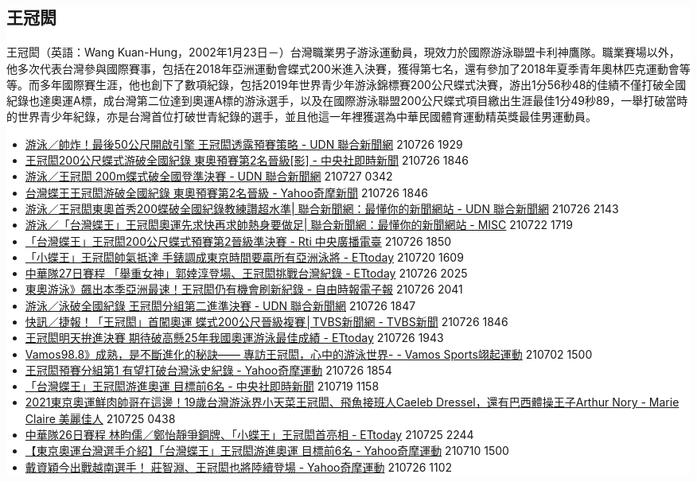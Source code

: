 ## 王冠閎

王冠閎（英語：Wang Kuan-Hung，2002年1月23日－）台灣職業男子游泳運動員，現效力於國際游泳聯盟卡利神鷹隊。職業賽場以外，他多次代表台灣參與國際賽事，包括在2018年亞洲運動會蝶式200米進入決賽，獲得第七名，還有參加了2018年夏季青年奧林匹克運動會等等。而多年國際賽生涯，他也創下了數項紀錄，包括2019年世界青少年游泳錦標賽200公尺蝶式決賽，游出1分56秒48的佳績不僅打破全國紀錄也達奧運A標，成台灣第二位達到奧運A標的游泳選手，以及在國際游泳聯盟200公尺蝶式項目繳出生涯最佳1分49秒89，一舉打破當時的世界青少年紀錄，亦是台灣首位打破世青紀錄的選手，並且他這一年裡獲選為中華民國體育運動精英獎最佳男運動員。
- [游泳／帥炸！最後50公尺開啟引擎 王冠閎透露預賽策略 - UDN 聯合新聞網](https://udn.com/news/story/122254/5629008 "游泳／帥炸！最後50公尺開啟引擎 王冠閎透露預賽策略 - UDN 聯合新聞網") 210726 1929
- [王冠閎200公尺蝶式游破全國紀錄 東奧預賽第2名晉級[影] - 中央社即時新聞](https://www.cna.com.tw/news/firstnews/202107260294.aspx "王冠閎200公尺蝶式游破全國紀錄 東奧預賽第2名晉級[影] - 中央社即時新聞") 210726 1846
- [游泳／王冠閎 200m蝶式破全國登準決賽 - UDN 聯合新聞網](https://udn.com/news/story/122254/5629633?from=udn_ch2_menu_v2_main_cate "游泳／王冠閎 200m蝶式破全國登準決賽 - UDN 聯合新聞網") 210727 0342
- [台灣蝶王王冠閎游破全國紀錄 東奧預賽第2名晉級 - Yahoo奇摩新聞](https://tw.news.yahoo.com/%E5%8F%B0%E7%81%A3%E8%9D%B6%E7%8E%8B%E7%8E%8B%E5%86%A0%E9%96%8E%E6%B8%B8%E7%A0%B4%E5%85%A8%E5%9C%8B%E7%B4%80%E9%8C%84-%E6%9D%B1%E5%A5%A7%E9%A0%90%E8%B3%BD%E7%AC%AC2%E5%90%8D%E6%99%89%E7%B4%9A-104620660.html "台灣蝶王王冠閎游破全國紀錄 東奧預賽第2名晉級 - Yahoo奇摩新聞") 210726 1846
- [游泳／王冠閎東奧首秀200蝶破全國紀錄教練讚超水準| 聯合新聞網：最懂你的新聞網站 - UDN 聯合新聞網](https://udn.com/news/story/122254/5629222?from=udn-catebreaknews_ch2 "游泳／王冠閎東奧首秀200蝶破全國紀錄教練讚超水準| 聯合新聞網：最懂你的新聞網站 - UDN 聯合新聞網") 210726 2143
- [游泳／「台灣蝶王」王冠閎奧運先求快再求帥熱身要做足| 聯合新聞網：最懂你的新聞網站 - MISC](https://udn.com/news/story/122254/5620305 "游泳／「台灣蝶王」王冠閎奧運先求快再求帥熱身要做足| 聯合新聞網：最懂你的新聞網站 - MISC") 210722 1719
- [「台灣蝶王」王冠閎200公尺蝶式預賽第2晉級準決賽 - Rti 中央廣播電臺](https://www.rti.org.tw/news/view/id/2106562 "「台灣蝶王」王冠閎200公尺蝶式預賽第2晉級準決賽 - Rti 中央廣播電臺") 210726 1850
- [「小蝶王」王冠閎帥氣抵達 手錶調成東京時間要贏所有亞洲泳將 - ETtoday](https://sports.ettoday.net/news/2035427 "「小蝶王」王冠閎帥氣抵達 手錶調成東京時間要贏所有亞洲泳將 - ETtoday") 210720 1609
- [中華隊27日賽程 「舉重女神」郭婞淳登場、王冠閎挑戰台灣紀錄 - ETtoday](https://sports.ettoday.net/news/2040580 "中華隊27日賽程 「舉重女神」郭婞淳登場、王冠閎挑戰台灣紀錄 - ETtoday") 210726 2025
- [東奧游泳》飆出本季亞洲最速！王冠閎仍有機會刷新紀錄 - 自由時報電子報](https://m.ltn.com.tw/news/sports/breakingnews/3617113 "東奧游泳》飆出本季亞洲最速！王冠閎仍有機會刷新紀錄 - 自由時報電子報") 210726 2041
- [游泳／泳破全國紀錄 王冠閎分組第二進準決賽 - UDN 聯合新聞網](https://udn.com/news/story/122254/5628935?from=udn-ch1_breaknews-1-cate7-news "游泳／泳破全國紀錄 王冠閎分組第二進準決賽 - UDN 聯合新聞網") 210726 1847
- [快訊／捷報！「王冠閎」首闖奧運 蝶式200公尺晉級複賽│TVBS新聞網 - TVBS新聞](https://news.tvbs.com.tw/life/1552995 "快訊／捷報！「王冠閎」首闖奧運 蝶式200公尺晉級複賽│TVBS新聞網 - TVBS新聞") 210726 1846
- [王冠閎明天拚進決賽 期待破高懸25年我國奧運游泳最佳成績 - ETtoday](https://sports.ettoday.net/news/2040566?redirect=1 "王冠閎明天拚進決賽 期待破高懸25年我國奧運游泳最佳成績 - ETtoday") 210726 1943
- [Vamos98.8》成熟，是不斷進化的秘訣—— 專訪王冠閎，心中的游泳世界- - Vamos Sports翊起運動](http://vamossports.com.tw/?p=35834 "Vamos98.8》成熟，是不斷進化的秘訣—— 專訪王冠閎，心中的游泳世界- - Vamos Sports翊起運動") 210702 1500
- [王冠閎預賽分組第1 有望打破台灣泳史紀錄 - Yahoo奇摩運動](http://tw.sports.yahoo.com/news/%E7%8E%8B%E5%86%A0%E9%96%8E%E9%A0%90%E8%B3%BD%E5%88%86%E7%B5%84%E7%AC%AC1-%E6%9C%89%E6%9C%9B%E6%89%93%E7%A0%B4%E5%8F%B0%E7%81%A3%E6%B3%B3%E5%8F%B2%E7%B4%80%E9%8C%84-105410085.html "王冠閎預賽分組第1 有望打破台灣泳史紀錄 - Yahoo奇摩運動") 210726 1854
- [「台灣蝶王」王冠閎游進奧運 目標前6名 - 中央社即時新聞](https://www.cna.com.tw/news/aspt/202107195006.aspx "「台灣蝶王」王冠閎游進奧運 目標前6名 - 中央社即時新聞") 210719 1158
- [2021東京奧運鮮肉帥哥在這邊！19歲台灣游泳界小天菜王冠閎、飛魚接班人Caeleb Dressel，還有巴西體操王子Arthur Nory - Marie Claire 美麗佳人](https://www.marieclaire.com.tw/lifestyle/news/58943 "2021東京奧運鮮肉帥哥在這邊！19歲台灣游泳界小天菜王冠閎、飛魚接班人Caeleb Dressel，還有巴西體操王子Arthur Nory - Marie Claire 美麗佳人") 210725 0438
- [中華隊26日賽程 林昀儒／鄭怡靜爭銅牌、「小蝶王」王冠閎首亮相 - ETtoday](https://sports.ettoday.net/news/2039765 "中華隊26日賽程 林昀儒／鄭怡靜爭銅牌、「小蝶王」王冠閎首亮相 - ETtoday") 210725 2244
- [【東京奧運台灣選手介紹】「台灣蝶王」王冠閎游進奧運 目標前6名 - Yahoo奇摩運動](https://tw.sports.yahoo.com/news/%E3%80%90%E6%9D%B1%E4%BA%AC%E5%A5%A7%E9%81%8B%E5%8F%B0%E7%81%A3%E9%81%B8%E6%89%8B%E4%BB%8B%E7%B4%B9%E3%80%91%E3%80%8C%E5%8F%B0%E7%81%A3%E8%9D%B6%E7%8E%8B%E3%80%8D%E7%8E%8B%E5%86%A0%E9%96%8E%E6%B8%B8%E9%80%B2%E5%A5%A7%E9%81%8B-%E7%9B%AE%E6%A8%99%E5%89%8D-6-%E5%90%8D-052640320.html "【東京奧運台灣選手介紹】「台灣蝶王」王冠閎游進奧運 目標前6名 - Yahoo奇摩運動") 210710 1500
- [戴資穎今出戰越南選手！ 莊智淵、王冠閎也將陸續登場 - Yahoo奇摩運動](https://tw.sports.yahoo.com/news/%E6%88%B4%E8%B3%87%E7%A9%8E%E4%BB%8A%E5%87%BA%E6%88%B0%E8%B6%8A%E5%8D%97%E9%81%B8%E6%89%8B-%E8%8E%8A%E6%99%BA%E6%B7%B5-%E7%8E%8B%E5%86%A0%E9%96%8E%E4%B9%9F%E5%B0%87%E9%99%B8%E7%BA%8C%E7%99%BB%E5%A0%B4-030254808.html "戴資穎今出戰越南選手！ 莊智淵、王冠閎也將陸續登場 - Yahoo奇摩運動") 210726 1102
